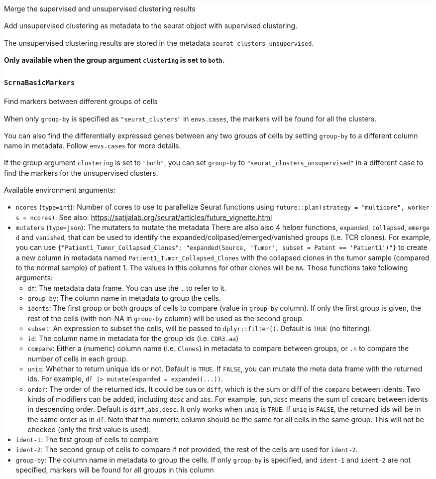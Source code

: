 Merge the supervised and unsupervised clustering results

Add unsupervised clustering as metadata to the seurat object
with supervised clustering.

The unsupervised clustering results are stored in the metadata
`seurat_clusters_unsupervised`.

**Only available when the group argument `clustering` is set to
`both`.**

### `ScrnaBasicMarkers`

Find markers between different groups of cells

When only `group-by` is specified as `"seurat_clusters"` in
`envs.cases`, the markers will be found for all the clusters.

You can also find the differentially expressed genes between
any two groups of cells by setting `group-by` to a different
column name in metadata. Follow `envs.cases` for more details.

If the group argument `clustering` is set to `"both"`,
you can set `group-by` to `"seurat_clusters_unsupervised"` in
a different case to find the markers for the unsupervised clusters.

Available environment arguments:

- `ncores` (`type=int`): Number of cores to use to parallelize Seurat
    functions using
    `future::plan(strategy = "multicore", workers = ncores)`.
    See also: https://satijalab.org/seurat/articles/future_vignette.html
- `mutaters` (`type=json`): The mutaters to mutate the metadata
    There are also also 4 helper functions, `expanded`, `collapsed`, `emerged` and `vanished`, that can be used to identify the expanded/collpased/emerged/vanished groups (i.e. TCR clones).
    For example, you can use `{"Patient1_Tumor_Collapsed_Clones": "expanded(Source, 'Tumor', subset = Patent == 'Patient1')"}`
    to create a new column in metadata named `Patient1_Tumor_Collapsed_Clones`
    with the collapsed clones in the tumor sample (compared to the normal sample) of patient 1. The values in this columns for other clones will be `NA`.
    Those functions take following arguments:
    * `df`: The metadata data frame. You can use the `.` to refer to it.
    * `group-by`: The column name in metadata to group the cells.
    * `idents`: The first group or both groups of cells to compare (value in `group-by` column). If only the first group is given, the rest of the cells (with non-NA in `group-by` column) will be used as the second group.
    * `subset`: An expression to subset the cells, will be passed to `dplyr::filter()`. Default is `TRUE` (no filtering).
    * `id`: The column name in metadata for the group ids (i.e. `CDR3.aa`)
    * `compare`: Either a (numeric) column name (i.e. `Clones`) in metadata to compare between groups, or `.n` to compare the number of cells in each group.
    * `uniq`: Whether to return unique ids or not. Default is `TRUE`. If `FALSE`, you can mutate the meta data frame with the returned ids. For example, `df |> mutate(expanded = expanded(...))`.
    * `order`: The order of the returned ids. It could be `sum` or `diff`, which is the sum or diff of the `compare` between idents.
        Two kinds of modifiers can be added, including `desc` and `abs`.
        For example, `sum,desc` means the sum of `compare` between idents in descending order.
        Default is `diff,abs,desc`. It only works when `uniq` is `TRUE`. If `uniq` is `FALSE`, the returned
        ids will be in the same order as in `df`.
    Note that the numeric column should be the same for all cells in the same group. This will not be checked (only the first value is used).
- `ident-1`: The first group of cells to compare
- `ident-2`: The second group of cells to compare
    If not provided, the rest of the cells are used for `ident-2`.
- `group-by`: The column name in metadata to group the cells.
    If only `group-by` is specified, and `ident-1` and `ident-2` are
    not specified, markers will be found for all groups in this column